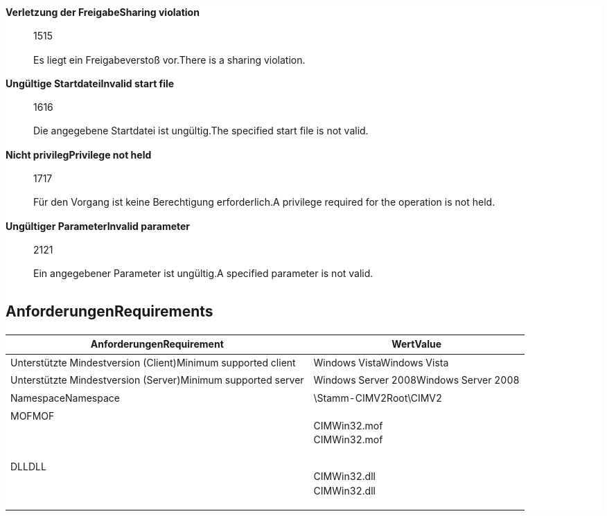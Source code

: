 </dd> <dt>

<span data-ttu-id="14071-155">**Verletzung der Freigabe**</span><span class="sxs-lookup"><span data-stu-id="14071-155">**Sharing violation**</span></span>
</dt> <dd>

<span data-ttu-id="14071-156">15</span><span class="sxs-lookup"><span data-stu-id="14071-156">15</span></span>

<span data-ttu-id="14071-157">Es liegt ein Freigabeverstoß vor.</span><span class="sxs-lookup"><span data-stu-id="14071-157">There is a sharing violation.</span></span>

</dd> <dt>

<span data-ttu-id="14071-158">**Ungültige Startdatei**</span><span class="sxs-lookup"><span data-stu-id="14071-158">**Invalid start file**</span></span>
</dt> <dd>

<span data-ttu-id="14071-159">16</span><span class="sxs-lookup"><span data-stu-id="14071-159">16</span></span>

<span data-ttu-id="14071-160">Die angegebene Startdatei ist ungültig.</span><span class="sxs-lookup"><span data-stu-id="14071-160">The specified start file is not valid.</span></span>

</dd> <dt>

<span data-ttu-id="14071-161">**Nicht privileg**</span><span class="sxs-lookup"><span data-stu-id="14071-161">**Privilege not held**</span></span>
</dt> <dd>

<span data-ttu-id="14071-162">17</span><span class="sxs-lookup"><span data-stu-id="14071-162">17</span></span>

<span data-ttu-id="14071-163">Für den Vorgang ist keine Berechtigung erforderlich.</span><span class="sxs-lookup"><span data-stu-id="14071-163">A privilege required for the operation is not held.</span></span>

</dd> <dt>

<span data-ttu-id="14071-164">**Ungültiger Parameter**</span><span class="sxs-lookup"><span data-stu-id="14071-164">**Invalid parameter**</span></span>
</dt> <dd>

<span data-ttu-id="14071-165">21</span><span class="sxs-lookup"><span data-stu-id="14071-165">21</span></span>

<span data-ttu-id="14071-166">Ein angegebener Parameter ist ungültig.</span><span class="sxs-lookup"><span data-stu-id="14071-166">A specified parameter is not valid.</span></span>

</dd> </dl>

## <a name="requirements"></a><span data-ttu-id="14071-167">Anforderungen</span><span class="sxs-lookup"><span data-stu-id="14071-167">Requirements</span></span>



| <span data-ttu-id="14071-168">Anforderungen</span><span class="sxs-lookup"><span data-stu-id="14071-168">Requirement</span></span> | <span data-ttu-id="14071-169">Wert</span><span class="sxs-lookup"><span data-stu-id="14071-169">Value</span></span> |
|-------------------------------------|-----------------------------------------------------------------------------------------|
| <span data-ttu-id="14071-170">Unterstützte Mindestversion (Client)</span><span class="sxs-lookup"><span data-stu-id="14071-170">Minimum supported client</span></span><br/> | <span data-ttu-id="14071-171">Windows Vista</span><span class="sxs-lookup"><span data-stu-id="14071-171">Windows Vista</span></span><br/>                                                                |
| <span data-ttu-id="14071-172">Unterstützte Mindestversion (Server)</span><span class="sxs-lookup"><span data-stu-id="14071-172">Minimum supported server</span></span><br/> | <span data-ttu-id="14071-173">Windows Server 2008</span><span class="sxs-lookup"><span data-stu-id="14071-173">Windows Server 2008</span></span><br/>                                                          |
| <span data-ttu-id="14071-174">Namespace</span><span class="sxs-lookup"><span data-stu-id="14071-174">Namespace</span></span><br/>                | <span data-ttu-id="14071-175">\\Stamm-CIMV2</span><span class="sxs-lookup"><span data-stu-id="14071-175">Root\\CIMV2</span></span><br/>                                                                  |
| <span data-ttu-id="14071-176">MOF</span><span class="sxs-lookup"><span data-stu-id="14071-176">MOF</span></span><br/>                      | <dl> <span data-ttu-id="14071-177"><dt>CIMWin32.mof</dt></span><span class="sxs-lookup"><span data-stu-id="14071-177"><dt>CIMWin32.mof</dt></span></span> </dl> |
| <span data-ttu-id="14071-178">DLL</span><span class="sxs-lookup"><span data-stu-id="14071-178">DLL</span></span><br/>                      | <dl> <span data-ttu-id="14071-179"><dt>CIMWin32.dll</dt></span><span class="sxs-lookup"><span data-stu-id="14071-179"><dt>CIMWin32.dll</dt></span></span> </dl> |
